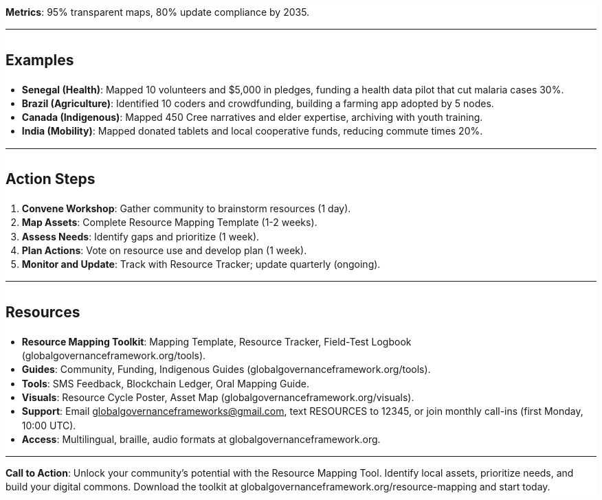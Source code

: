 **Metrics**: 95% transparent maps, 80% update compliance by 2035.

---

## Examples
- **Senegal (Health)**: Mapped 10 volunteers and $5,000 in pledges, funding a health data pilot that cut malaria cases 30%.
- **Brazil (Agriculture)**: Identified 10 coders and crowdfunding, building a farming app adopted by 5 nodes.
- **Canada (Indigenous)**: Mapped 450 Cree narratives and elder expertise, archiving with youth training.
- **India (Mobility)**: Mapped donated tablets and local cooperative funds, reducing commute times 20%.

---

## Action Steps
1. **Convene Workshop**: Gather community to brainstorm resources (1 day).
2. **Map Assets**: Complete Resource Mapping Template (1-2 weeks).
3. **Assess Needs**: Identify gaps and prioritize (1 week).
4. **Plan Actions**: Vote on resource use and develop plan (1 week).
5. **Monitor and Update**: Track with Resource Tracker; update quarterly (ongoing).

---

## Resources
- **Resource Mapping Toolkit**: Mapping Template, Resource Tracker, Field-Test Logbook (globalgovernanceframework.org/tools).
- **Guides**: Community, Funding, Indigenous Guides (globalgovernanceframework.org/tools).
- **Tools**: SMS Feedback, Blockchain Ledger, Oral Mapping Guide.
- **Visuals**: Resource Cycle Poster, Asset Map (globalgovernanceframework.org/visuals).
- **Support**: Email globalgovernanceframeworks@gmail.com, text RESOURCES to 12345, or join monthly call-ins (first Monday, 10:00 UTC).
- **Access**: Multilingual, braille, audio formats at globalgovernanceframework.org.

---

**Call to Action**: Unlock your community’s potential with the Resource Mapping Tool. Identify local assets, prioritize needs, and build your digital commons. Download the toolkit at globalgovernanceframework.org/resource-mapping and start today.